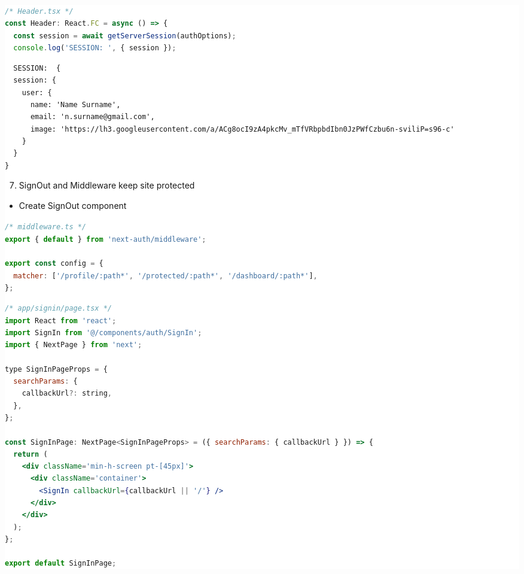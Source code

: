 ```jsx
/* Header.tsx */
const Header: React.FC = async () => {
  const session = await getServerSession(authOptions);
  console.log('SESSION: ', { session });

```

```terminal
  SESSION:  {
  session: {
    user: {
      name: 'Name Surname',
      email: 'n.surname@gmail.com',
      image: 'https://lh3.googleusercontent.com/a/ACg8ocI9zA4pkcMv_mTfVRbpbdIbn0JzPWfCzbu6n-sviliP=s96-c'
    }
  }
}
```

7. SignOut and Middleware keep site protected

- Create SignOut component

```jsx
/* middleware.ts */
export { default } from 'next-auth/middleware';

export const config = {
  matcher: ['/profile/:path*', '/protected/:path*', '/dashboard/:path*'],
};
```

```jsx
/* app/signin/page.tsx */
import React from 'react';
import SignIn from '@/components/auth/SignIn';
import { NextPage } from 'next';

type SignInPageProps = {
  searchParams: {
    callbackUrl?: string,
  },
};

const SignInPage: NextPage<SignInPageProps> = ({ searchParams: { callbackUrl } }) => {
  return (
    <div className='min-h-screen pt-[45px]'>
      <div className='container'>
        <SignIn callbackUrl={callbackUrl || '/'} />
      </div>
    </div>
  );
};

export default SignInPage;
```

